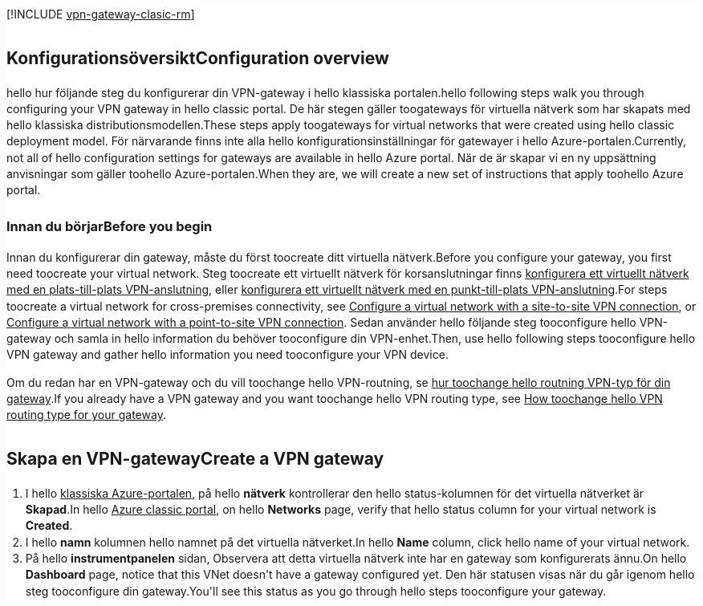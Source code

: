 [!INCLUDE [vpn-gateway-clasic-rm](../../includes/vpn-gateway-classic-rm-include.md)]

## <a name="configuration-overview"></a><span data-ttu-id="c2bab-111">Konfigurationsöversikt</span><span class="sxs-lookup"><span data-stu-id="c2bab-111">Configuration overview</span></span>
<span data-ttu-id="c2bab-112">hello hur följande steg du konfigurerar din VPN-gateway i hello klassiska portalen.</span><span class="sxs-lookup"><span data-stu-id="c2bab-112">hello following steps walk you through configuring your VPN gateway in hello classic portal.</span></span> <span data-ttu-id="c2bab-113">De här stegen gäller toogateways för virtuella nätverk som har skapats med hello klassiska distributionsmodellen.</span><span class="sxs-lookup"><span data-stu-id="c2bab-113">These steps apply toogateways for virtual networks that were created using hello classic deployment model.</span></span> <span data-ttu-id="c2bab-114">För närvarande finns inte alla hello konfigurationsinställningar för gatewayer i hello Azure-portalen.</span><span class="sxs-lookup"><span data-stu-id="c2bab-114">Currently, not all of hello configuration settings for gateways are available in hello Azure portal.</span></span> <span data-ttu-id="c2bab-115">När de är skapar vi en ny uppsättning anvisningar som gäller toohello Azure-portalen.</span><span class="sxs-lookup"><span data-stu-id="c2bab-115">When they are, we will create a new set of instructions that apply toohello Azure portal.</span></span>

### <a name="before-you-begin"></a><span data-ttu-id="c2bab-116">Innan du börjar</span><span class="sxs-lookup"><span data-stu-id="c2bab-116">Before you begin</span></span>
<span data-ttu-id="c2bab-117">Innan du konfigurerar din gateway, måste du först toocreate ditt virtuella nätverk.</span><span class="sxs-lookup"><span data-stu-id="c2bab-117">Before you configure your gateway, you first need toocreate your virtual network.</span></span> <span data-ttu-id="c2bab-118">Steg toocreate ett virtuellt nätverk för korsanslutningar finns [konfigurera ett virtuellt nätverk med en plats-till-plats VPN-anslutning](vpn-gateway-site-to-site-create.md), eller [konfigurera ett virtuellt nätverk med en punkt-till-plats VPN-anslutning](vpn-gateway-point-to-site-create.md).</span><span class="sxs-lookup"><span data-stu-id="c2bab-118">For steps toocreate a virtual network for cross-premises connectivity, see [Configure a virtual network with a site-to-site VPN connection](vpn-gateway-site-to-site-create.md), or [Configure a virtual network with a point-to-site VPN connection](vpn-gateway-point-to-site-create.md).</span></span> <span data-ttu-id="c2bab-119">Sedan använder hello följande steg tooconfigure hello VPN-gateway och samla in hello information du behöver tooconfigure din VPN-enhet.</span><span class="sxs-lookup"><span data-stu-id="c2bab-119">Then, use hello following steps tooconfigure hello VPN gateway and gather hello information you need tooconfigure your VPN device.</span></span> 

<span data-ttu-id="c2bab-120">Om du redan har en VPN-gateway och du vill toochange hello VPN-routning, se [hur toochange hello routning VPN-typ för din gateway](#how-to-change-the-vpn-routing-type-for-your-gateway).</span><span class="sxs-lookup"><span data-stu-id="c2bab-120">If you already have a VPN gateway and you want toochange hello VPN routing type, see [How toochange hello VPN routing type for your gateway](#how-to-change-the-vpn-routing-type-for-your-gateway).</span></span>

## <a name="create-a-vpn-gateway"></a><span data-ttu-id="c2bab-121">Skapa en VPN-gateway</span><span class="sxs-lookup"><span data-stu-id="c2bab-121">Create a VPN gateway</span></span>
1. <span data-ttu-id="c2bab-122">I hello [klassiska Azure-portalen](https://manage.windowsazure.com), på hello **nätverk** kontrollerar den hello status-kolumnen för det virtuella nätverket är **Skapad**.</span><span class="sxs-lookup"><span data-stu-id="c2bab-122">In hello [Azure classic portal](https://manage.windowsazure.com), on hello **Networks** page, verify that hello status column for your virtual network is **Created**.</span></span>
2. <span data-ttu-id="c2bab-123">I hello **namn** kolumnen hello namnet på det virtuella nätverket.</span><span class="sxs-lookup"><span data-stu-id="c2bab-123">In hello **Name** column, click hello name of your virtual network.</span></span>
3. <span data-ttu-id="c2bab-124">På hello **instrumentpanelen** sidan, Observera att detta virtuella nätverk inte har en gateway som konfigurerats ännu.</span><span class="sxs-lookup"><span data-stu-id="c2bab-124">On hello **Dashboard** page, notice that this VNet doesn't have a gateway configured yet.</span></span> <span data-ttu-id="c2bab-125">Den här statusen visas när du går igenom hello steg tooconfigure din gateway.</span><span class="sxs-lookup"><span data-stu-id="c2bab-125">You'll see this status as you go through hello steps tooconfigure your gateway.</span></span>
